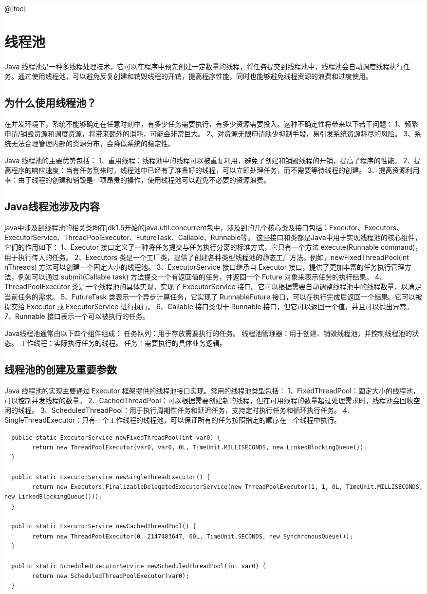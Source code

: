@[toc]
# 线程池
Java 线程池是一种多线程处理技术，它可以在程序中预先创建一定数量的线程，将任务提交到线程池中，线程池会自动调度线程执行任务。通过使用线程池，可以避免反复创建和销毁线程的开销，提高程序性能，同时也能够避免线程资源的浪费和过度使用。
## 为什么使用线程池？
在并发环境下，系统不能够确定在任意时刻中，有多少任务需要执行，有多少资源需要投入。这种不确定性将带来以下若干问题：
1、频繁申请/销毁资源和调度资源，将带来额外的消耗，可能会非常巨大。
2、对资源无限申请缺少抑制手段，易引发系统资源耗尽的风险。
3、系统无法合理管理内部的资源分布，会降低系统的稳定性。

Java 线程池的主要优势包括：
1、重用线程：线程池中的线程可以被重复利用，避免了创建和销毁线程的开销，提高了程序的性能。
2、提高程序的响应速度：当有任务到来时，线程池中已经有了准备好的线程，可以立即处理任务，而不需要等待线程的创建。
3、提高资源利用率：由于线程的创建和销毁是一项昂贵的操作，使用线程池可以避免不必要的资源浪费。
## Java线程池涉及内容
java中涉及到线程池的相关类均在jdk1.5开始的java.util.concurrent包中，涉及到的几个核心类及接口包括：Executor、Executors、ExecutorService、ThreadPoolExecutor、FutureTask、Callable、Runnable等。
这些接口和类都是Java中用于实现线程池的核心组件，它们的作用如下：
1、Executor 接口定义了一种将任务提交与任务执行分离的标准方式，它只有一个方法 execute(Runnable command)，用于执行传入的任务。
2、Executors 类是一个工厂类，提供了创建各种类型线程池的静态工厂方法。例如，newFixedThreadPool(int nThreads) 方法可以创建一个固定大小的线程池。
3、ExecutorService 接口继承自 Executor 接口，提供了更加丰富的任务执行管理方法，例如可以通过 submit(Callable<T> task) 方法提交一个有返回值的任务，并返回一个 Future<T> 对象来表示任务的执行结果。
4、ThreadPoolExecutor 类是一个线程池的具体实现，实现了 ExecutorService 接口。它可以根据需要自动调整线程池中的线程数量，以满足当前任务的需求。
5、FutureTask 类表示一个异步计算任务，它实现了 RunnableFuture 接口，可以在执行完成后返回一个结果。它可以被提交给 Executor 或 ExecutorService 进行执行。
6、Callable 接口类似于 Runnable 接口，但它可以返回一个值，并且可以抛出异常。
7、Runnable 接口表示一个可以被执行的任务。

Java线程池通常由以下四个组件组成：
任务队列：用于存放需要执行的任务。
线程池管理器：用于创建、销毁线程池，并控制线程池的状态。
工作线程：实际执行任务的线程。
任务：需要执行的具体业务逻辑。


## 线程池的创建及重要参数
Java 线程池的实现主要通过 Executor 框架提供的线程池接口实现。常用的线程池类型包括：
1、FixedThreadPool：固定大小的线程池，可以控制并发线程的数量。
2、CachedThreadPool：可以根据需要创建新的线程，但在可用线程的数量超过处理需求时，线程池会回收空闲的线程。
3、ScheduledThreadPool：用于执行周期性任务和延迟任务，支持定时执行任务和循环执行任务。
4、SingleThreadExecutor：只有一个工作线程的线程池，可以保证所有的任务按照指定的顺序在一个线程中执行。
```
  public static ExecutorService newFixedThreadPool(int var0) {
        return new ThreadPoolExecutor(var0, var0, 0L, TimeUnit.MILLISECONDS, new LinkedBlockingQueue());
  }
	
  public static ExecutorService newSingleThreadExecutor() {
        return new Executors.FinalizableDelegatedExecutorService(new ThreadPoolExecutor(1, 1, 0L, TimeUnit.MILLISECONDS, new LinkedBlockingQueue()));
  }
 
  public static ExecutorService newCachedThreadPool() {
        return new ThreadPoolExecutor(0, 2147483647, 60L, TimeUnit.SECONDS, new SynchronousQueue());
  }
 
  public static ScheduledExecutorService newScheduledThreadPool(int var0) {
        return new ScheduledThreadPoolExecutor(var0);
  }
```